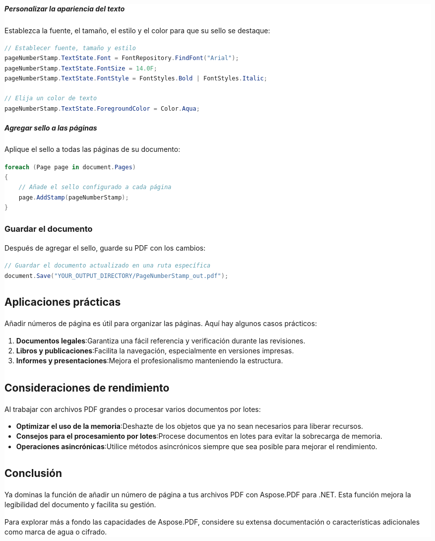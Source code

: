 ##### Personalizar la apariencia del texto
Establezca la fuente, el tamaño, el estilo y el color para que su sello se destaque:
```csharp
// Establecer fuente, tamaño y estilo
pageNumberStamp.TextState.Font = FontRepository.FindFont("Arial");
pageNumberStamp.TextState.FontSize = 14.0F;
pageNumberStamp.TextState.FontStyle = FontStyles.Bold | FontStyles.Italic;

// Elija un color de texto
pageNumberStamp.TextState.ForegroundColor = Color.Aqua;
```

##### Agregar sello a las páginas
Aplique el sello a todas las páginas de su documento:
```csharp
foreach (Page page in document.Pages)
{
    // Añade el sello configurado a cada página
    page.AddStamp(pageNumberStamp);
}
```

### Guardar el documento
Después de agregar el sello, guarde su PDF con los cambios:
```csharp
// Guardar el documento actualizado en una ruta específica
document.Save("YOUR_OUTPUT_DIRECTORY/PageNumberStamp_out.pdf");
```

## Aplicaciones prácticas
Añadir números de página es útil para organizar las páginas. Aquí hay algunos casos prácticos:
1. **Documentos legales**:Garantiza una fácil referencia y verificación durante las revisiones.
2. **Libros y publicaciones**:Facilita la navegación, especialmente en versiones impresas.
3. **Informes y presentaciones**:Mejora el profesionalismo manteniendo la estructura.

## Consideraciones de rendimiento
Al trabajar con archivos PDF grandes o procesar varios documentos por lotes:
- **Optimizar el uso de la memoria**:Deshazte de los objetos que ya no sean necesarios para liberar recursos.
- **Consejos para el procesamiento por lotes**:Procese documentos en lotes para evitar la sobrecarga de memoria.
- **Operaciones asincrónicas**:Utilice métodos asincrónicos siempre que sea posible para mejorar el rendimiento.

## Conclusión
Ya dominas la función de añadir un número de página a tus archivos PDF con Aspose.PDF para .NET. Esta función mejora la legibilidad del documento y facilita su gestión. 

Para explorar más a fondo las capacidades de Aspose.PDF, considere su extensa documentación o características adicionales como marca de agua o cifrado.
